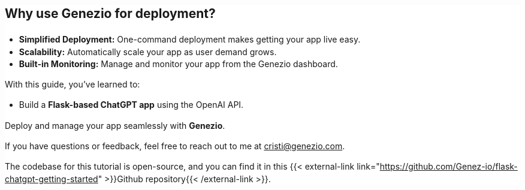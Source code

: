 ## Why use Genezio for deployment?

- **Simplified Deployment:** One-command deployment makes getting your app live easy.
- **Scalability:** Automatically scale your app as user demand grows.
- **Built-in Monitoring:** Manage and monitor your app from the Genezio dashboard.

With this guide, you’ve learned to:

- Build a **Flask-based ChatGPT app** using the OpenAI API.

Deploy and manage your app seamlessly with **Genezio**.

If you have questions or feedback, feel free to reach out to me at cristi@genezio.com.

The codebase for this tutorial is open-source, and you can find it in this {{< external-link link="https://github.com/Genez-io/flask-chatgpt-getting-started" >}}Github repository{{< /external-link >}}.
